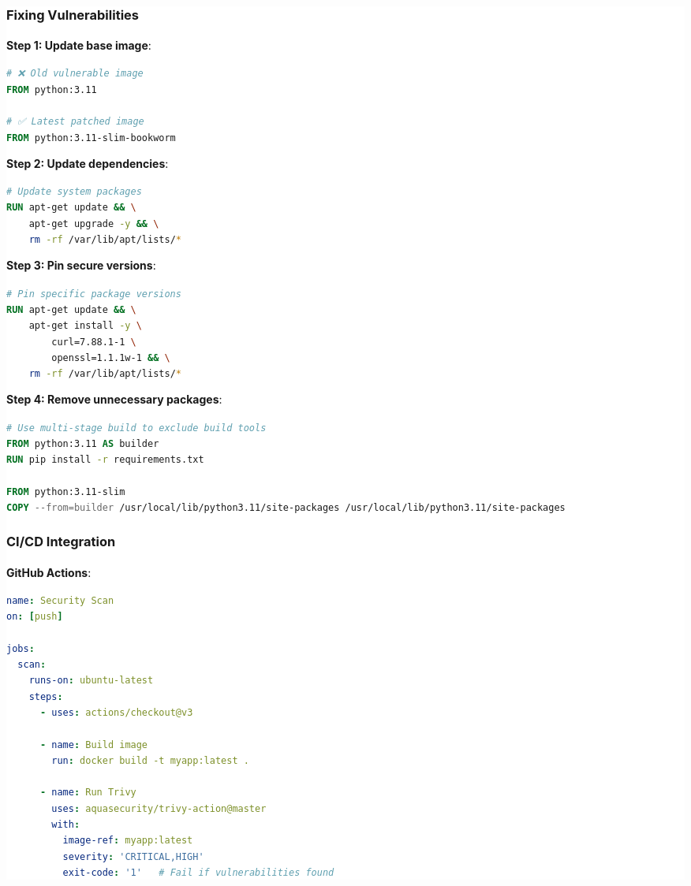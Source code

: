 ### Fixing Vulnerabilities

**Step 1: Update base image**:
```dockerfile
# ❌ Old vulnerable image
FROM python:3.11

# ✅ Latest patched image
FROM python:3.11-slim-bookworm
```

**Step 2: Update dependencies**:
```dockerfile
# Update system packages
RUN apt-get update && \
    apt-get upgrade -y && \
    rm -rf /var/lib/apt/lists/*
```

**Step 3: Pin secure versions**:
```dockerfile
# Pin specific package versions
RUN apt-get update && \
    apt-get install -y \
        curl=7.88.1-1 \
        openssl=1.1.1w-1 && \
    rm -rf /var/lib/apt/lists/*
```

**Step 4: Remove unnecessary packages**:
```dockerfile
# Use multi-stage build to exclude build tools
FROM python:3.11 AS builder
RUN pip install -r requirements.txt

FROM python:3.11-slim
COPY --from=builder /usr/local/lib/python3.11/site-packages /usr/local/lib/python3.11/site-packages
```

### CI/CD Integration

**GitHub Actions**:
```yaml
name: Security Scan
on: [push]

jobs:
  scan:
    runs-on: ubuntu-latest
    steps:
      - uses: actions/checkout@v3

      - name: Build image
        run: docker build -t myapp:latest .

      - name: Run Trivy
        uses: aquasecurity/trivy-action@master
        with:
          image-ref: myapp:latest
          severity: 'CRITICAL,HIGH'
          exit-code: '1'   # Fail if vulnerabilities found
```
